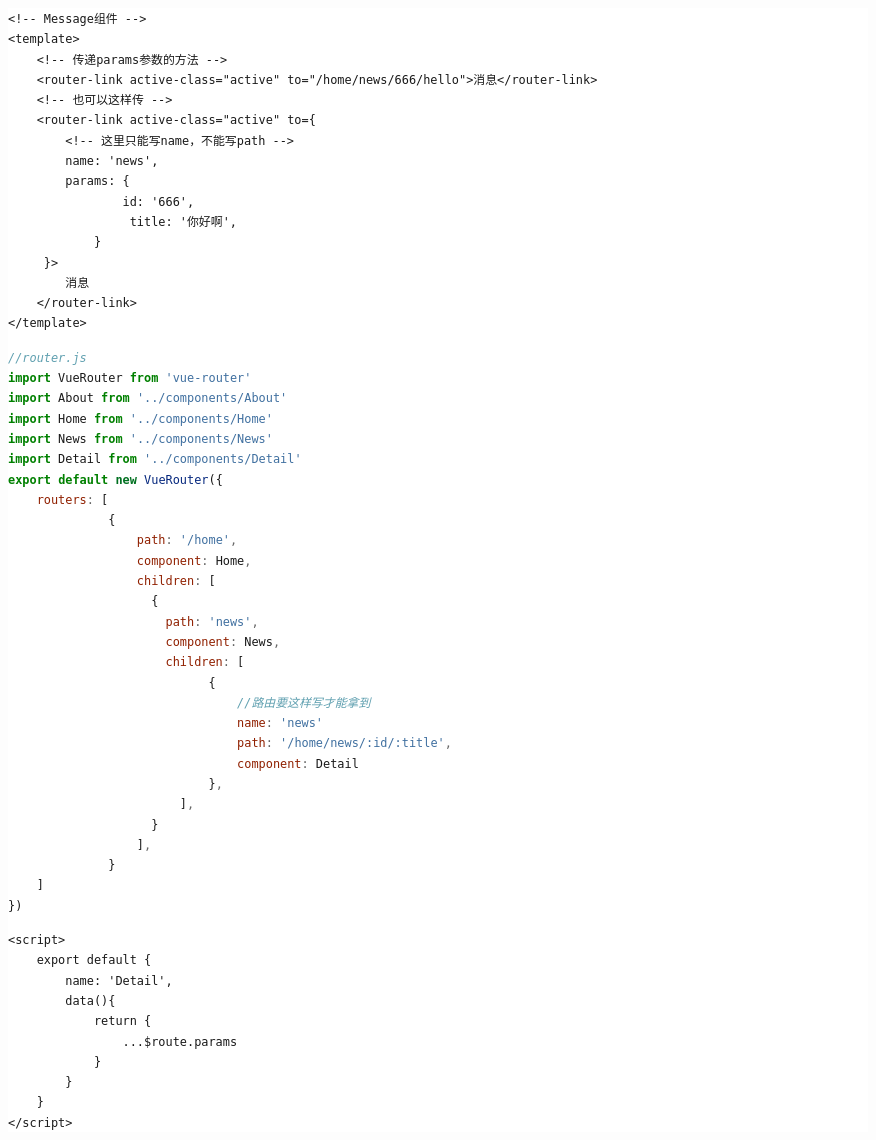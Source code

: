 ~~~vue
<!-- Message组件 -->
<template>
	<!-- 传递params参数的方法 -->
	<router-link active-class="active" to="/home/news/666/hello">消息</router-link>
	<!-- 也可以这样传 -->
	<router-link active-class="active" to={
        <!-- 这里只能写name，不能写path -->
        name: 'news',
     	params: {
            	id: '666',
                 title: '你好啊',
            }		            
   	 }>
        消息
    </router-link>
</template>
~~~

~~~js
//router.js
import VueRouter from 'vue-router'
import About from '../components/About'
import Home from '../components/Home'
import News from '../components/News'
import Detail from '../components/Detail'
export default new VueRouter({
	routers: [
              {
                  path: '/home',
                  component: Home,
                  children: [
                    {
                      path: 'news',
                      component: News,
                      children: [
                            {
                                //路由要这样写才能拿到
                                name: 'news'
                                path: '/home/news/:id/:title',
                                component: Detail
                            },
                        ],
                    }
                  ],
              }
    ]
})
~~~

~~~vue
<script>
	export default {
        name: 'Detail',
        data(){
            return {
                ...$route.params
            }
        }
    }
</script>
~~~
